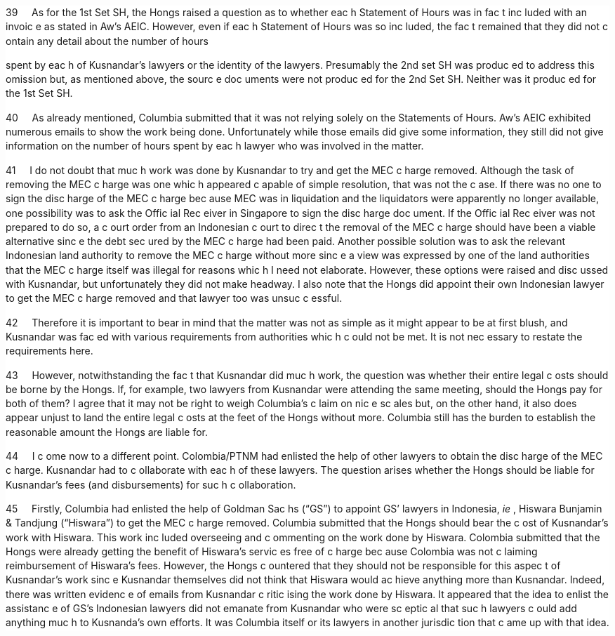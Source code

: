 39     As for the 1st Set SH, the Hongs raised a question as to whether eac h Statement of Hours was in fac t inc luded with an invoic e as stated in Aw’s AEIC. However, even if eac h Statement of Hours was so inc luded, the fac t remained that they did not c ontain any detail about the number of hours 

spent by eac h of Kusnandar’s lawyers or the identity of the lawyers. Presumably the 2nd set SH was produc ed to address this omission but, as mentioned above, the sourc e doc uments were not produc ed for the 2nd Set SH. Neither was it produc ed for the 1st Set SH. 

40     As already mentioned, Columbia submitted that it was not relying solely on the Statements of Hours. Aw’s AEIC exhibited numerous emails to show the work being done. Unfortunately while those emails did give some information, they still did not give information on the number of hours spent by eac h lawyer who was involved in the matter. 

41     I do not doubt that muc h work was done by Kusnandar to try and get the MEC c harge removed. Although the task of removing the MEC c harge was one whic h appeared c apable of simple resolution, that was not the c ase. If there was no one to sign the disc harge of the MEC c harge bec ause MEC was in liquidation and the liquidators were apparently no longer available, one possibility was to ask the Offic ial Rec eiver in Singapore to sign the disc harge doc ument. If the Offic ial Rec eiver was not prepared to do so, a c ourt order from an Indonesian c ourt to direc t the removal of the MEC c harge should have been a viable alternative sinc e the debt sec ured by the MEC c harge had been paid. Another possible solution was to ask the relevant Indonesian land authority to remove the MEC c harge without more sinc e a view was expressed by one of the land authorities that the MEC c harge itself was illegal for reasons whic h I need not elaborate. However, these options were raised and disc ussed with Kusnandar, but unfortunately they did not make headway. I also note that the Hongs did appoint their own Indonesian lawyer to get the MEC c harge removed and that lawyer too was unsuc c essful. 

42     Therefore it is important to bear in mind that the matter was not as simple as it might appear to be at first blush, and Kusnandar was fac ed with various requirements from authorities whic h c ould not be met. It is not nec essary to restate the requirements here. 


43     However, notwithstanding the fac t that Kusnandar did muc h work, the question was whether their entire legal c osts should be borne by the Hongs. If, for example, two lawyers from Kusnandar were attending the same meeting, should the Hongs pay for both of them? I agree that it may not be right to weigh Columbia’s c laim on nic e sc ales but, on the other hand, it also does appear unjust to land the entire legal c osts at the feet of the Hongs without more. Columbia still has the burden to establish the reasonable amount the Hongs are liable for. 

44     I c ome now to a different point. Colombia/PTNM had enlisted the help of other lawyers to obtain the disc harge of the MEC c harge. Kusnandar had to c ollaborate with eac h of these lawyers. The question arises whether the Hongs should be liable for Kusnandar’s fees (and disbursements) for suc h c ollaboration. 

45     Firstly, Columbia had enlisted the help of Goldman Sac hs (“GS”) to appoint GS’ lawyers in Indonesia, _ie_ , Hiswara Bunjamin & Tandjung (“Hiswara”) to get the MEC c harge removed. Columbia submitted that the Hongs should bear the c ost of Kusnandar’s work with Hiswara. This work inc luded overseeing and c ommenting on the work done by Hiswara. Colombia submitted that the Hongs were already getting the benefit of Hiswara’s servic es free of c harge bec ause Colombia was not c laiming reimbursement of Hiswara’s fees. However, the Hongs c ountered that they should not be responsible for this aspec t of Kusnandar’s work sinc e Kusnandar themselves did not think that Hiswara would ac hieve anything more than Kusnandar. Indeed, there was written evidenc e of emails from Kusnandar c ritic ising the work done by Hiswara. It appeared that the idea to enlist the assistanc e of GS’s Indonesian lawyers did not emanate from Kusnandar who were sc eptic al that suc h lawyers c ould add anything muc h to Kusnanda’s own efforts. It was Columbia itself or its lawyers in another jurisdic tion that c ame up with that idea. 

